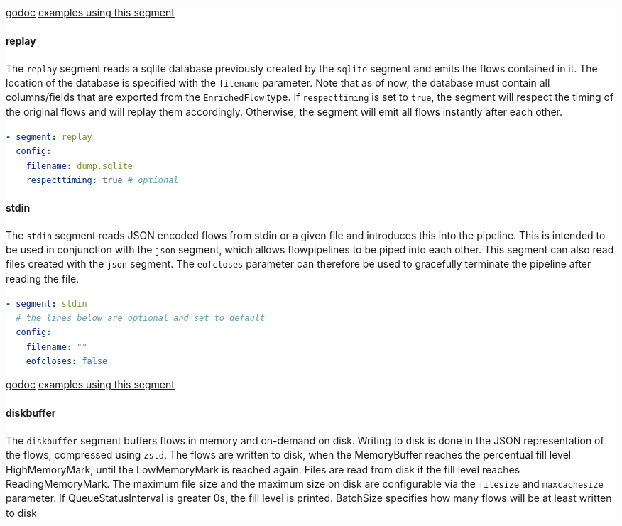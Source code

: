 [godoc](https://pkg.go.dev/github.com/BelWue/flowpipeline/segments/packet/bpf)
[examples using this segment](https://github.com/search?q=%22segment%3A+packet%22+extension%3Ayml+repo%3AbwNetFlow%2Fflowpipeline%2Fexamples&type=Code)

#### replay
The `replay` segment reads a sqlite database previously created by the `sqlite` segment and emits the flows contained in it.
The location of the database is specified with the `filename` parameter.
Note that as of now, the database must contain all columns/fields that are exported from the `EnrichedFlow` type.
If `respecttiming` is set to `true`, the segment will respect the timing of the original flows and will replay them accordingly.
Otherwise, the segment will emit all flows instantly after each other.

```yaml
- segment: replay
  config:
    filename: dump.sqlite
    respecttiming: true # optional
```

#### stdin
The `stdin` segment reads JSON encoded flows from stdin or a given file and introduces this
into the pipeline. This is intended to be used in conjunction with the `json`
segment, which allows flowpipelines to be piped into each other.
This segment can also read files created with the `json` segment.
The `eofcloses` parameter can therefore be used to gracefully terminate the pipeline after reading the file.

```yaml
- segment: stdin
  # the lines below are optional and set to default
  config:
    filename: ""
    eofcloses: false
```

[godoc](https://pkg.go.dev/github.com/BelWue/flowpipeline/segments/input/stdin)
[examples using this segment](https://github.com/search?q=%22segment%3A+stdin%22+extension%3Ayml+repo%3AbwNetFlow%2Fflowpipeline%2Fexamples&type=Code)

#### diskbuffer

The `diskbuffer` segment buffers flows in memory and on-demand on disk.
Writing to disk is done in the JSON representation of the flows, compressed using `zstd`.
The flows are written to disk, when the MemoryBuffer reaches the percentual fill level HighMemoryMark,
until the LowMemoryMark is reached again.
Files are read from disk if the fill level reaches ReadingMemoryMark.
The maximum file size and the maximum size on disk are configurable via the `filesize` and `maxcachesize`
parameter.
If QueueStatusInterval is greater 0s, the fill level is printed.
BatchSize specifies how many flows will be at least written to disk
